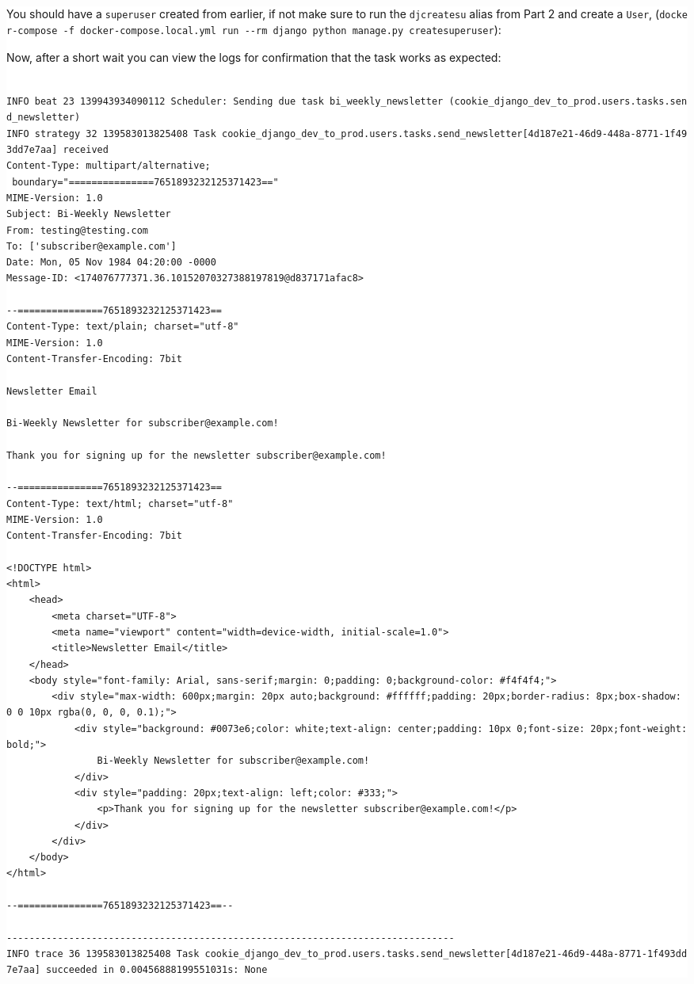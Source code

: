 You should have a `superuser` created from earlier, if not make sure to run the `djcreatesu` alias from Part 2 and create a `User`, (`docker-compose -f docker-compose.local.yml run --rm django python manage.py createsuperuser`):

Now, after a short wait you can view the logs for confirmation that the task works as expected:

```txt

INFO beat 23 139943934090112 Scheduler: Sending due task bi_weekly_newsletter (cookie_django_dev_to_prod.users.tasks.send_newsletter)
INFO strategy 32 139583013825408 Task cookie_django_dev_to_prod.users.tasks.send_newsletter[4d187e21-46d9-448a-8771-1f493dd7e7aa] received
Content-Type: multipart/alternative;
 boundary="===============7651893232125371423=="
MIME-Version: 1.0
Subject: Bi-Weekly Newsletter
From: testing@testing.com
To: ['subscriber@example.com']
Date: Mon, 05 Nov 1984 04:20:00 -0000
Message-ID: <174076777371.36.10152070327388197819@d837171afac8>

--===============7651893232125371423==
Content-Type: text/plain; charset="utf-8"
MIME-Version: 1.0
Content-Transfer-Encoding: 7bit
        
Newsletter Email
            
Bi-Weekly Newsletter for subscriber@example.com!

Thank you for signing up for the newsletter subscriber@example.com!

--===============7651893232125371423==
Content-Type: text/html; charset="utf-8"
MIME-Version: 1.0
Content-Transfer-Encoding: 7bit

<!DOCTYPE html>
<html>
    <head>
        <meta charset="UTF-8">
        <meta name="viewport" content="width=device-width, initial-scale=1.0">
        <title>Newsletter Email</title>
    </head>
    <body style="font-family: Arial, sans-serif;margin: 0;padding: 0;background-color: #f4f4f4;">
        <div style="max-width: 600px;margin: 20px auto;background: #ffffff;padding: 20px;border-radius: 8px;box-shadow: 0 0 10px rgba(0, 0, 0, 0.1);">
            <div style="background: #0073e6;color: white;text-align: center;padding: 10px 0;font-size: 20px;font-weight: bold;">
                Bi-Weekly Newsletter for subscriber@example.com!
            </div>
            <div style="padding: 20px;text-align: left;color: #333;">
                <p>Thank you for signing up for the newsletter subscriber@example.com!</p>
            </div>
        </div>
    </body>
</html>

--===============7651893232125371423==--

-------------------------------------------------------------------------------
INFO trace 36 139583013825408 Task cookie_django_dev_to_prod.users.tasks.send_newsletter[4d187e21-46d9-448a-8771-1f493dd7e7aa] succeeded in 0.00456888199551031s: None

```